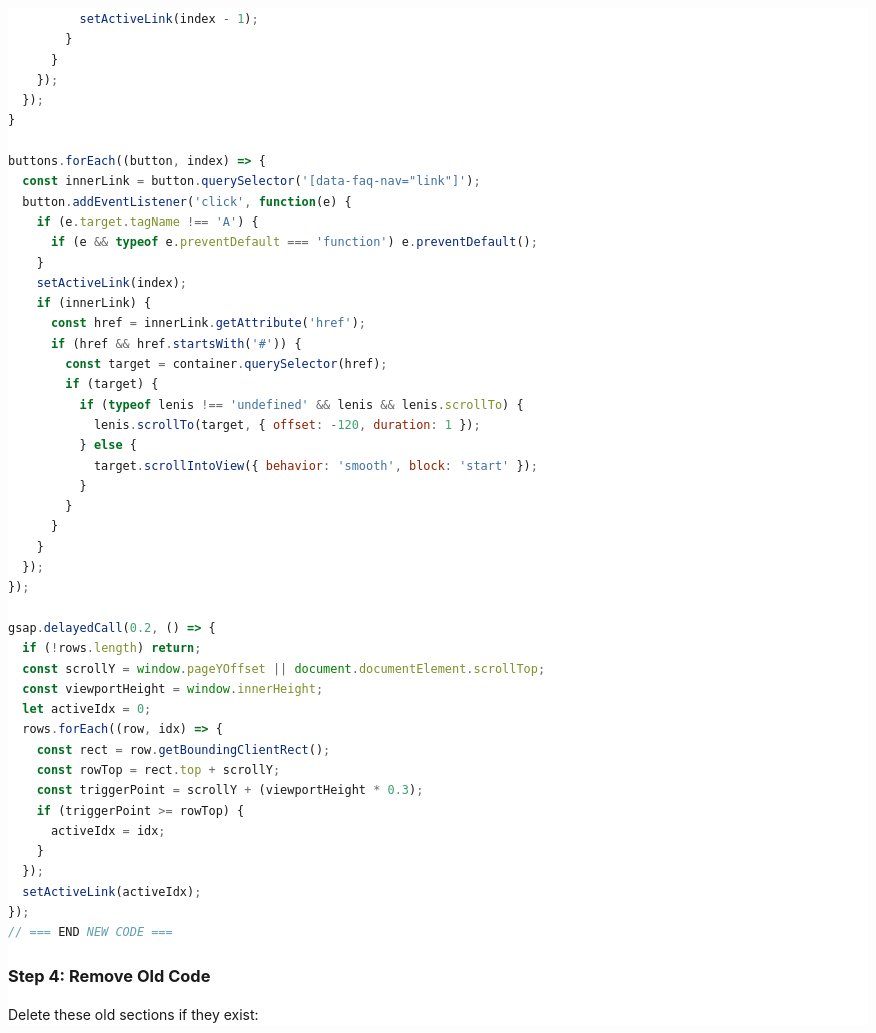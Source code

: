 ```javascript
          setActiveLink(index - 1);
        }
      }
    });
  });
}

buttons.forEach((button, index) => {
  const innerLink = button.querySelector('[data-faq-nav="link"]');
  button.addEventListener('click', function(e) {
    if (e.target.tagName !== 'A') {
      if (e && typeof e.preventDefault === 'function') e.preventDefault();
    }
    setActiveLink(index);
    if (innerLink) {
      const href = innerLink.getAttribute('href');
      if (href && href.startsWith('#')) {
        const target = container.querySelector(href);
        if (target) {
          if (typeof lenis !== 'undefined' && lenis && lenis.scrollTo) {
            lenis.scrollTo(target, { offset: -120, duration: 1 });
          } else {
            target.scrollIntoView({ behavior: 'smooth', block: 'start' });
          }
        }
      }
    }
  });
});

gsap.delayedCall(0.2, () => {
  if (!rows.length) return;
  const scrollY = window.pageYOffset || document.documentElement.scrollTop;
  const viewportHeight = window.innerHeight;
  let activeIdx = 0;
  rows.forEach((row, idx) => {
    const rect = row.getBoundingClientRect();
    const rowTop = rect.top + scrollY;
    const triggerPoint = scrollY + (viewportHeight * 0.3);
    if (triggerPoint >= rowTop) {
      activeIdx = idx;
    }
  });
  setActiveLink(activeIdx);
});
// === END NEW CODE ===
```

### Step 4: Remove Old Code

Delete these old sections if they exist:
